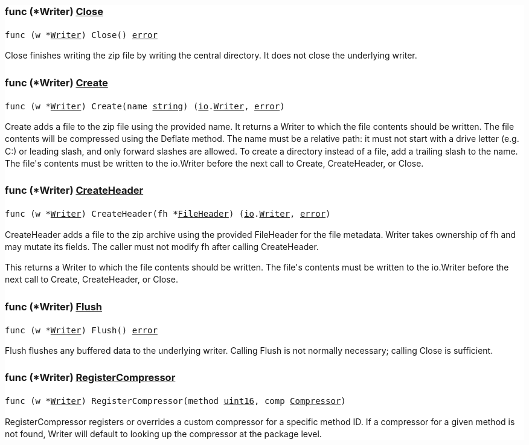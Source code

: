 


### <a id="Writer.Close">func</a> (\*Writer) [Close](https://golang.org/src/archive/zip/writer.go?s=1977:2007#L66)
<pre>func (w *<a href="#Writer">Writer</a>) Close() <a href="/pkg/builtin/#error">error</a></pre>
Close finishes writing the zip file by writing the central directory.
It does not close the underlying writer.




### <a id="Writer.Create">func</a> (\*Writer) [Create](https://golang.org/src/archive/zip/writer.go?s=6761:6816#L207)
<pre>func (w *<a href="#Writer">Writer</a>) Create(name <a href="/pkg/builtin/#string">string</a>) (<a href="/pkg/io/">io</a>.<a href="/pkg/io/#Writer">Writer</a>, <a href="/pkg/builtin/#error">error</a>)</pre>
Create adds a file to the zip file using the provided name.
It returns a Writer to which the file contents should be written.
The file contents will be compressed using the Deflate method.
The name must be a relative path: it must not start with a drive
letter (e.g. C:) or leading slash, and only forward slashes are
allowed. To create a directory instead of a file, add a trailing
slash to the name.
The file's contents must be written to the io.Writer before the next
call to Create, CreateHeader, or Close.




### <a id="Writer.CreateHeader">func</a> (\*Writer) [CreateHeader](https://golang.org/src/archive/zip/writer.go?s=8164:8228#L245)
<pre>func (w *<a href="#Writer">Writer</a>) CreateHeader(fh *<a href="#FileHeader">FileHeader</a>) (<a href="/pkg/io/">io</a>.<a href="/pkg/io/#Writer">Writer</a>, <a href="/pkg/builtin/#error">error</a>)</pre>
CreateHeader adds a file to the zip archive using the provided FileHeader
for the file metadata. Writer takes ownership of fh and may mutate
its fields. The caller must not modify fh after calling CreateHeader.

This returns a Writer to which the file contents should be written.
The file's contents must be written to the io.Writer before the next
call to Create, CreateHeader, or Close.




### <a id="Writer.Flush">func</a> (\*Writer) [Flush](https://golang.org/src/archive/zip/writer.go?s=1509:1539#L50)
<pre>func (w *<a href="#Writer">Writer</a>) Flush() <a href="/pkg/builtin/#error">error</a></pre>
Flush flushes any buffered data to the underlying writer.
Calling Flush is not normally necessary; calling Close is sufficient.




### <a id="Writer.RegisterCompressor">func</a> (\*Writer) [RegisterCompressor](https://golang.org/src/archive/zip/writer.go?s=13353:13420#L401)
<pre>func (w *<a href="#Writer">Writer</a>) RegisterCompressor(method <a href="/pkg/builtin/#uint16">uint16</a>, comp <a href="#Compressor">Compressor</a>)</pre>
RegisterCompressor registers or overrides a custom compressor for a specific
method ID. If a compressor for a given method is not found, Writer will
default to looking up the compressor at the package level.
